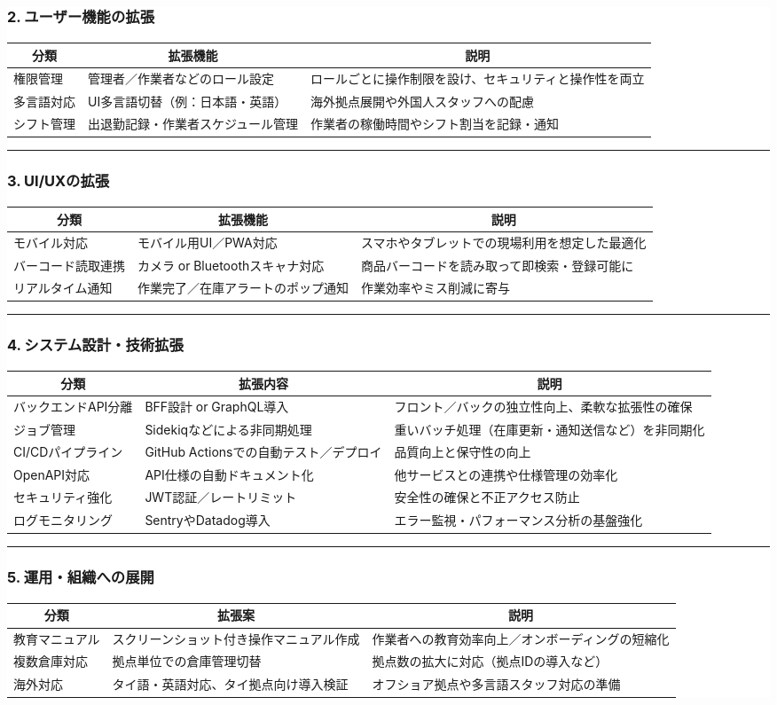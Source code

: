 
### 2. **ユーザー機能の拡張**

| 分類    | 拡張機能              | 説明                          |
| ----- | ----------------- | --------------------------- |
| 権限管理  | 管理者／作業者などのロール設定   | ロールごとに操作制限を設け、セキュリティと操作性を両立 |
| 多言語対応 | UI多言語切替（例：日本語・英語） | 海外拠点展開や外国人スタッフへの配慮          |
| シフト管理 | 出退勤記録・作業者スケジュール管理 | 作業者の稼働時間やシフト割当を記録・通知        |

---

### 3. **UI/UXの拡張**

| 分類        | 拡張機能                   | 説明                      |
| --------- | ---------------------- | ----------------------- |
| モバイル対応    | モバイル用UI／PWA対応          | スマホやタブレットでの現場利用を想定した最適化 |
| バーコード読取連携 | カメラ or Bluetoothスキャナ対応 | 商品バーコードを読み取って即検索・登録可能に  |
| リアルタイム通知  | 作業完了／在庫アラートのポップ通知      | 作業効率やミス削減に寄与            |

---

### 4. **システム設計・技術拡張**

| 分類          | 拡張内容                       | 説明                        |
| ----------- | -------------------------- | ------------------------- |
| バックエンドAPI分離 | BFF設計 or GraphQL導入         | フロント／バックの独立性向上、柔軟な拡張性の確保  |
| ジョブ管理       | Sidekiqなどによる非同期処理          | 重いバッチ処理（在庫更新・通知送信など）を非同期化 |
| CI/CDパイプライン | GitHub Actionsでの自動テスト／デプロイ | 品質向上と保守性の向上               |
| OpenAPI対応   | API仕様の自動ドキュメント化            | 他サービスとの連携や仕様管理の効率化        |
| セキュリティ強化    | JWT認証／レートリミット              | 安全性の確保と不正アクセス防止           |
| ログモニタリング    | SentryやDatadog導入           | エラー監視・パフォーマンス分析の基盤強化      |

---

### 5. **運用・組織への展開**

| 分類      | 拡張案                  | 説明                       |
| ------- | -------------------- | ------------------------ |
| 教育マニュアル | スクリーンショット付き操作マニュアル作成 | 作業者への教育効率向上／オンボーディングの短縮化 |
| 複数倉庫対応  | 拠点単位での倉庫管理切替         | 拠点数の拡大に対応（拠点IDの導入など）     |
| 海外対応    | タイ語・英語対応、タイ拠点向け導入検証  | オフショア拠点や多言語スタッフ対応の準備     |

